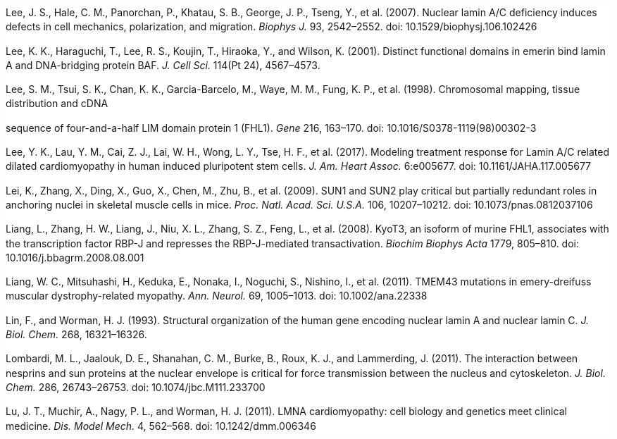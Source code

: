 Lee, J. S., Hale, C. M., Panorchan, P., Khatau, S. B., George, J. P., Tseng, Y., et al. (2007). Nuclear lamin A/C deficiency induces defects in cell mechanics, polarization, and migration. *Biophys J.* 93, 2542–2552. doi: 10.1529/biophysj.106.102426

Lee, K. K., Haraguchi, T., Lee, R. S., Koujin, T., Hiraoka, Y., and Wilson, K. (2001). Distinct functional domains in emerin bind lamin A and DNA-bridging protein BAF. *J. Cell Sci.* 114(Pt 24), 4567–4573.

Lee, S. M., Tsui, S. K., Chan, K. K., Garcia-Barcelo, M., Waye, M. M., Fung, K. P., et al. (1998). Chromosomal mapping, tissue distribution and cDNA

sequence of four-and-a-half LIM domain protein 1 (FHL1). *Gene* 216, 163–170. doi: 10.1016/S0378-1119(98)00302-3

Lee, Y. K., Lau, Y. M., Cai, Z. J., Lai, W. H., Wong, L. Y., Tse, H. F., et al. (2017). Modeling treatment response for Lamin A/C related dilated cardiomyopathy in human induced pluripotent stem cells. *J. Am. Heart Assoc.* 6:e005677. doi: 10.1161/JAHA.117.005677

Lei, K., Zhang, X., Ding, X., Guo, X., Chen, M., Zhu, B., et al. (2009). SUN1 and SUN2 play critical but partially redundant roles in anchoring nuclei in skeletal muscle cells in mice. *Proc. Natl. Acad. Sci. U.S.A.* 106, 10207–10212. doi: 10.1073/pnas.0812037106

Liang, L., Zhang, H. W., Liang, J., Niu, X. L., Zhang, S. Z., Feng, L., et al. (2008). KyoT3, an isoform of murine FHL1, associates with the transcription factor RBP-J and represses the RBP-J-mediated transactivation. *Biochim Biophys Acta* 1779, 805–810. doi: 10.1016/j.bbagrm.2008.08.001

Liang, W. C., Mitsuhashi, H., Keduka, E., Nonaka, I., Noguchi, S., Nishino, I., et al. (2011). TMEM43 mutations in emery-dreifuss muscular dystrophy-related myopathy. *Ann. Neurol.* 69, 1005–1013. doi: 10.1002/ana.22338

Lin, F., and Worman, H. J. (1993). Structural organization of the human gene encoding nuclear lamin A and nuclear lamin C. *J. Biol. Chem.* 268, 16321–16326.

Lombardi, M. L., Jaalouk, D. E., Shanahan, C. M., Burke, B., Roux, K. J., and Lammerding, J. (2011). The interaction between nesprins and sun proteins at the nuclear envelope is critical for force transmission between the nucleus and cytoskeleton. *J. Biol. Chem.* 286, 26743–26753. doi: 10.1074/jbc.M111.233700

Lu, J. T., Muchir, A., Nagy, P. L., and Worman, H. J. (2011). LMNA cardiomyopathy: cell biology and genetics meet clinical medicine. *Dis. Model Mech.* 4, 562–568. doi: 10.1242/dmm.006346

